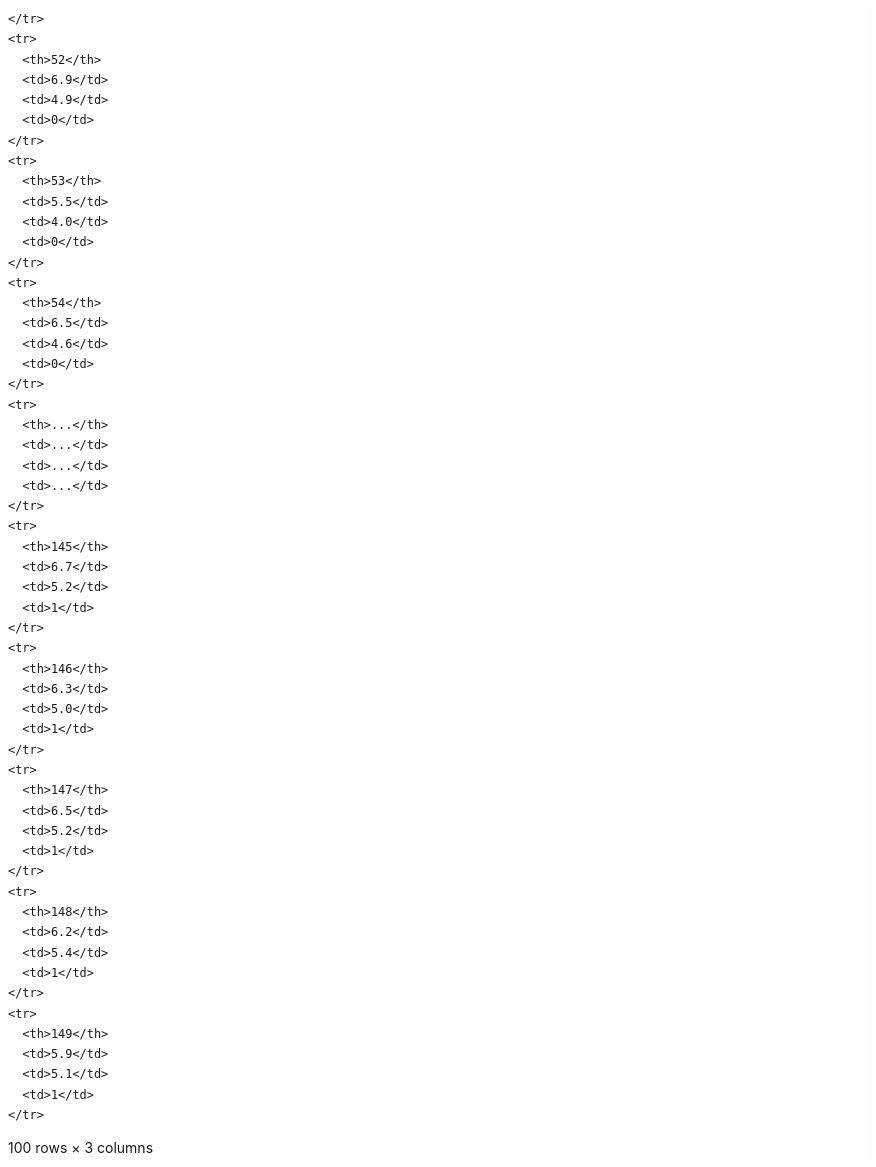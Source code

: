     </tr>
    <tr>
      <th>52</th>
      <td>6.9</td>
      <td>4.9</td>
      <td>0</td>
    </tr>
    <tr>
      <th>53</th>
      <td>5.5</td>
      <td>4.0</td>
      <td>0</td>
    </tr>
    <tr>
      <th>54</th>
      <td>6.5</td>
      <td>4.6</td>
      <td>0</td>
    </tr>
    <tr>
      <th>...</th>
      <td>...</td>
      <td>...</td>
      <td>...</td>
    </tr>
    <tr>
      <th>145</th>
      <td>6.7</td>
      <td>5.2</td>
      <td>1</td>
    </tr>
    <tr>
      <th>146</th>
      <td>6.3</td>
      <td>5.0</td>
      <td>1</td>
    </tr>
    <tr>
      <th>147</th>
      <td>6.5</td>
      <td>5.2</td>
      <td>1</td>
    </tr>
    <tr>
      <th>148</th>
      <td>6.2</td>
      <td>5.4</td>
      <td>1</td>
    </tr>
    <tr>
      <th>149</th>
      <td>5.9</td>
      <td>5.1</td>
      <td>1</td>
    </tr>
  </tbody>
</table>
<p>100 rows × 3 columns</p>
</div>
